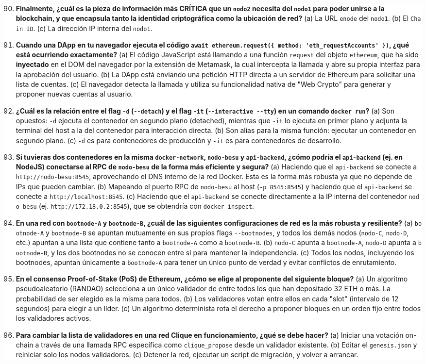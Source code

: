 90. **Finalmente, ¿cuál es la pieza de información más CRÍTICA que un `nodo2` necesita del `nodo1` para poder unirse a la blockchain, y que encapsula tanto la identidad criptográfica como la ubicación de red?**
    (a) La URL `enode` del `nodo1`.
    (b) El `Chain ID`.
    (c) La dirección IP interna del `nodo1`.

91. **Cuando una DApp en tu navegador ejecuta el código `await ethereum.request({ method: 'eth_requestAccounts' })`, ¿qué está ocurriendo exactamente?**
    (a) El código JavaScript está llamando a una función `request` del objeto `ethereum`, que ha sido **inyectado** en el DOM del navegador por la extensión de Metamask, la cual intercepta la llamada y abre su propia interfaz para la aprobación del usuario.
    (b) La DApp está enviando una petición HTTP directa a un servidor de Ethereum para solicitar una lista de cuentas.
    (c) El navegador detecta la llamada y utiliza su funcionalidad nativa de "Web Crypto" para generar y proponer nuevas cuentas al usuario.

92. **¿Cuál es la relación entre el flag `-d` (`--detach`) y el flag `-it` (`--interactive --tty`) en un comando `docker run`?**
    (a) Son opuestos: `-d` ejecuta el contenedor en segundo plano (detached), mientras que `-it` lo ejecuta en primer plano y adjunta la terminal del host a la del contenedor para interacción directa.
    (b) Son alias para la misma función: ejecutar un contenedor en segundo plano.
    (c) `-d` es para contenedores de producción y `-it` es para contenedores de desarrollo.

93. **Si tuvieras dos contenedores en la misma `docker-network`, `nodo-besu` y `api-backend`, ¿cómo podría el `api-backend` (ej. en NodeJS) conectarse al RPC de `nodo-besu` de la forma más eficiente y segura?**
    (a) Haciendo que el `api-backend` se conecte a `http://nodo-besu:8545`, aprovechando el DNS interno de la red Docker. Esta es la forma más robusta ya que no depende de IPs que pueden cambiar.
    (b) Mapeando el puerto RPC de `nodo-besu` al host (`-p 8545:8545`) y haciendo que el `api-backend` se conecte a `http://localhost:8545`.
    (c) Haciendo que el `api-backend` se conecte directamente a la IP interna del contenedor `nodo-besu` (ej. `http://172.18.0.2:8545`), que se obtendría con `docker inspect`.

94. **En una red con `bootnode-A` y `bootnode-B`, ¿cuál de las siguientes configuraciones de red es la más robusta y resiliente?**
    (a) `bootnode-A` y `bootnode-B` se apuntan mutuamente en sus propios flags `--bootnodes`, y todos los demás nodos (`nodo-C`, `nodo-D`, etc.) apuntan a una lista que contiene tanto a `bootnode-A` como a `bootnode-B`.
    (b) `nodo-C` apunta a `bootnode-A`, `nodo-D` apunta a `bootnode-B`, y los dos bootnodes no se conocen entre sí para mantener la independencia.
    (c) Todos los nodos, incluyendo los bootnodes, apuntan únicamente a `bootnode-A` para tener un único punto de verdad y evitar conflictos de enrutamiento.

95. **En el consenso Proof-of-Stake (PoS) de Ethereum, ¿cómo se elige al proponente del siguiente bloque?**
    (a) Un algoritmo pseudoaleatorio (RANDAO) selecciona a un único validador de entre todos los que han depositado 32 ETH o más. La probabilidad de ser elegido es la misma para todos.
    (b) Los validadores votan entre ellos en cada "slot" (intervalo de 12 segundos) para elegir a un líder.
    (c) Un algoritmo determinista rota el derecho a proponer bloques en un orden fijo entre todos los validadores activos.

96. **Para cambiar la lista de validadores en una red Clique en funcionamiento, ¿qué se debe hacer?**
    (a) Iniciar una votación on-chain a través de una llamada RPC específica como `clique_propose` desde un validador existente.
    (b) Editar el `genesis.json` y reiniciar solo los nodos validadores.
    (c) Detener la red, ejecutar un script de migración, y volver a arrancar.
